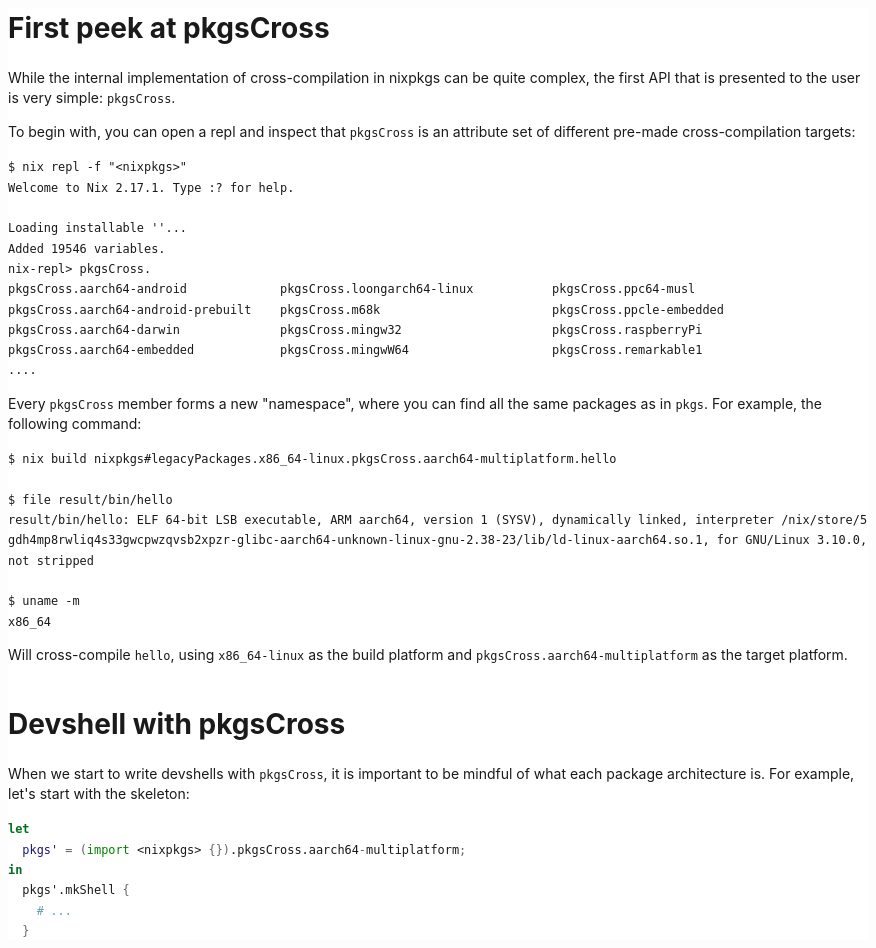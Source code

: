 # First peek at pkgsCross

While the internal implementation of cross-compilation in nixpkgs can be quite complex, the first API that
is presented to the user is very simple: `pkgsCross`.

To begin with, you can open a repl and inspect that `pkgsCross` is an attribute set of different pre-made cross-compilation targets:

```
$ nix repl -f "<nixpkgs>"
Welcome to Nix 2.17.1. Type :? for help.

Loading installable ''...
Added 19546 variables.
nix-repl> pkgsCross.
pkgsCross.aarch64-android             pkgsCross.loongarch64-linux           pkgsCross.ppc64-musl
pkgsCross.aarch64-android-prebuilt    pkgsCross.m68k                        pkgsCross.ppcle-embedded
pkgsCross.aarch64-darwin              pkgsCross.mingw32                     pkgsCross.raspberryPi
pkgsCross.aarch64-embedded            pkgsCross.mingwW64                    pkgsCross.remarkable1
....
```

Every `pkgsCross` member forms a new "namespace", where you can find all the same packages as in `pkgs`. For example, the following command:

```
$ nix build nixpkgs#legacyPackages.x86_64-linux.pkgsCross.aarch64-multiplatform.hello

$ file result/bin/hello
result/bin/hello: ELF 64-bit LSB executable, ARM aarch64, version 1 (SYSV), dynamically linked, interpreter /nix/store/5gdh4mp8rwliq4s33gwcpwzqvsb2xpzr-glibc-aarch64-unknown-linux-gnu-2.38-23/lib/ld-linux-aarch64.so.1, for GNU/Linux 3.10.0, not stripped

$ uname -m
x86_64
```

Will cross-compile `hello`, using `x86_64-linux` as the build platform and `pkgsCross.aarch64-multiplatform` as the target platform.


# Devshell with pkgsCross

When we start to write devshells with `pkgsCross`, it is important to be mindful of what each package architecture is.
For example, let's start with the skeleton:

```nix
let
  pkgs' = (import <nixpkgs> {}).pkgsCross.aarch64-multiplatform;
in
  pkgs'.mkShell {
    # ...
  }
```
